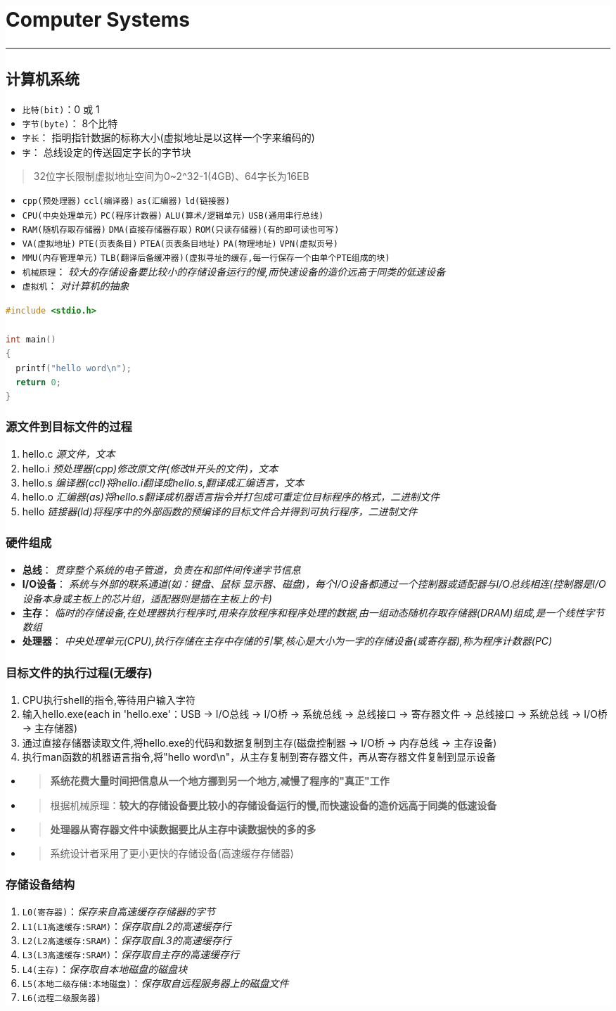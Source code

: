 # Computer Systems

---

## 计算机系统
- `比特(bit)`：0 或 1
- `字节(byte)`： 8个比特
- `字长`： 指明指针数据的标称大小(虚拟地址是以这样一个字来编码的)
- `字`： 总线设定的传送固定字长的字节块
> 32位字长限制虚拟地址空间为0~2^32-1(4GB)、64字长为16EB
- `cpp(预处理器)` `ccl(编译器)` `as(汇编器)` `ld(链接器)`
- `CPU(中央处理单元)` `PC(程序计数器)` `ALU(算术/逻辑单元)` `USB(通用串行总线)`
- `RAM(随机存取存储器)` `DMA(直接存储器存取)` `ROM(只读存储器)(有的即可读也可写)`
- `VA(虚拟地址)` `PTE(页表条目)` `PTEA(页表条目地址)` `PA(物理地址)` `VPN(虚拟页号)`
- `MMU(内存管理单元)` `TLB(翻译后备缓冲器)(虚拟寻址的缓存,每一行保存一个由单个PTE组成的块)`
- `机械原理`： *较大的存储设备要比较小的存储设备运行的慢,而快速设备的造价远高于同类的低速设备*
- `虚拟机`： *对计算机的抽象*

```cpp
#include <stdio.h>

int main()
{
  printf("hello word\n");
  return 0;
}
```
### 源文件到目标文件的过程
1. hello.c *源文件，文本*
2. hello.i *预处理器(cpp)修改原文件(修改#开头的文件)，文本*
3. hello.s *编译器(ccl)将hello.i翻译成hello.s,翻译成汇编语言，文本*
4. hello.o *汇编器(as)将hello.s翻译成机器语言指令并打包成可重定位目标程序的格式，二进制文件*
5. hello *链接器(ld)将程序中的外部函数的预编译的目标文件合并得到可执行程序，二进制文件*

### 硬件组成
 * **总线**： *贯穿整个系统的电子管道，负责在和部件间传递字节信息*
 * **I/O设备**： *系统与外部的联系通道(如：键盘、鼠标 显示器、磁盘)，每个I/O设备都通过一个控制器或适配器与I/O总线相连(控制器是I/O设备本身或主板上的芯片组，适配器则是插在主板上的卡)*
 * **主存**： *临时的存储设备,在处理器执行程序时,用来存放程序和程序处理的数据,由一组动态随机存取存储器(DRAM)组成,是一个线性字节数组*
 * **处理器**： *中央处理单元(CPU),执行存储在主存中存储的引擎,核心是大小为一字的存储设备(或寄存器),称为程序计数器(PC)*
### 目标文件的执行过程(无缓存)
1. CPU执行shell的指令,等待用户输入字符
2. 输入hello.exe(each in 'hello.exe'：USB -> I/O总线 -> I/O桥 -> 系统总线 -> 总线接口 -> 寄存器文件 -> 总线接口 -> 系统总线 -> I/O桥 -> 主存储器)
3. 通过直接存储器读取文件,将hello.exe的代码和数据复制到主存(磁盘控制器 -> I/O桥 -> 内存总线 -> 主存设备)
4. 执行man函数的机器语言指令,将"hello word\n"，从主存复制到寄存器文件，再从寄存器文件复制到显示设备

- > **系统花费大量时间把信息从一个地方挪到另一个地方,减慢了程序的"真正"工作**
- > 根据机械原理：**较大的存储设备要比较小的存储设备运行的慢,而快速设备的造价远高于同类的低速设备**
- > **处理器从寄存器文件中读数据要比从主存中读数据快的多的多**
- > 系统设计者采用了更小更快的存储设备(高速缓存存储器)
### 存储设备结构
1. `L0(寄存器)`：*保存来自高速缓存存储器的字节*
2. `L1(L1高速缓存:SRAM)`：*保存取自L2的高速缓存行*
3. `L2(L2高速缓存:SRAM)`：*保存取自L3的高速缓存行*
4. `L3(L3高速缓存:SRAM)`：*保存取自主存的高速缓存行*
5. `L4(主存)`：*保存取自本地磁盘的磁盘块*
6. `L5(本地二级存储:本地磁盘)`：*保存取自远程服务器上的磁盘文件*
7. `L6(远程二级服务器)`
